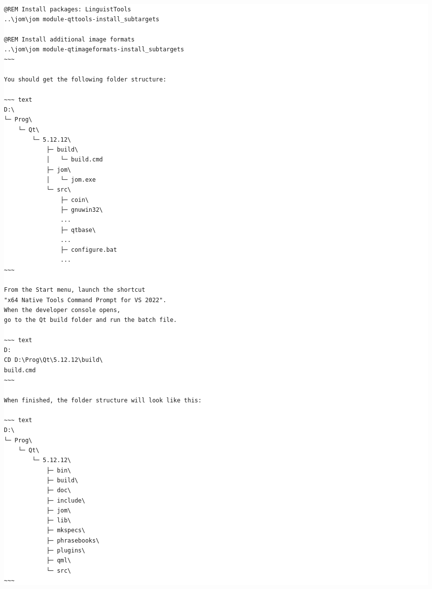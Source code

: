     @REM Install packages: LinguistTools
    ..\jom\jom module-qttools-install_subtargets

    @REM Install additional image formats
    ..\jom\jom module-qtimageformats-install_subtargets
    ~~~

    You should get the following folder structure:

    ~~~ text
    D:\
    └─ Prog\
        └─ Qt\
            └─ 5.12.12\
                ├─ build\
                │   └─ build.cmd
                ├─ jom\
                │   └─ jom.exe
                └─ src\
                    ├─ coin\
                    ├─ gnuwin32\
                    ...
                    ├─ qtbase\
                    ...
                    ├─ configure.bat
                    ...
    ~~~

    From the Start menu, launch the shortcut 
    "x64 Native Tools Command Prompt for VS 2022".
    When the developer console opens, 
    go to the Qt build folder and run the batch file.

    ~~~ text
    D:
    CD D:\Prog\Qt\5.12.12\build\
    build.cmd
    ~~~

    When finished, the folder structure will look like this:

    ~~~ text
    D:\
    └─ Prog\
        └─ Qt\
            └─ 5.12.12\
                ├─ bin\
                ├─ build\
                ├─ doc\
                ├─ include\
                ├─ jom\
                ├─ lib\
                ├─ mkspecs\
                ├─ phrasebooks\
                ├─ plugins\
                ├─ qml\
                └─ src\
    ~~~
